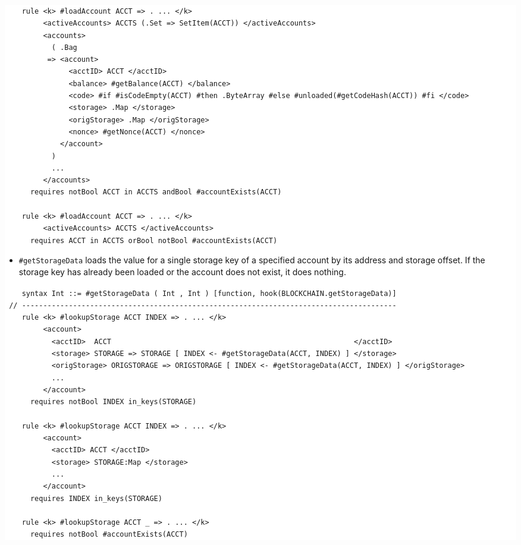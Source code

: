 ```{.k .node}
    rule <k> #loadAccount ACCT => . ... </k>
         <activeAccounts> ACCTS (.Set => SetItem(ACCT)) </activeAccounts>
         <accounts>
           ( .Bag
          => <account>
               <acctID> ACCT </acctID>
               <balance> #getBalance(ACCT) </balance>
               <code> #if #isCodeEmpty(ACCT) #then .ByteArray #else #unloaded(#getCodeHash(ACCT)) #fi </code>
               <storage> .Map </storage>
               <origStorage> .Map </origStorage>
               <nonce> #getNonce(ACCT) </nonce>
             </account>
           )
           ...
         </accounts>
      requires notBool ACCT in ACCTS andBool #accountExists(ACCT)

    rule <k> #loadAccount ACCT => . ... </k>
         <activeAccounts> ACCTS </activeAccounts>
      requires ACCT in ACCTS orBool notBool #accountExists(ACCT)
```

-   `#getStorageData` loads the value for a single storage key of a specified account by its address and storage offset.
    If the storage key has already been loaded or the account does not exist, it does nothing.

```{.k .node}
    syntax Int ::= #getStorageData ( Int , Int ) [function, hook(BLOCKCHAIN.getStorageData)]
 // ----------------------------------------------------------------------------------------
    rule <k> #lookupStorage ACCT INDEX => . ... </k>
         <account>
           <acctID>  ACCT                                                         </acctID>
           <storage> STORAGE => STORAGE [ INDEX <- #getStorageData(ACCT, INDEX) ] </storage>
           <origStorage> ORIGSTORAGE => ORIGSTORAGE [ INDEX <- #getStorageData(ACCT, INDEX) ] </origStorage>
           ...
         </account>
      requires notBool INDEX in_keys(STORAGE)

    rule <k> #lookupStorage ACCT INDEX => . ... </k>
         <account>
           <acctID> ACCT </acctID>
           <storage> STORAGE:Map </storage>
           ...
         </account>
      requires INDEX in_keys(STORAGE)

    rule <k> #lookupStorage ACCT _ => . ... </k>
      requires notBool #accountExists(ACCT)
```
